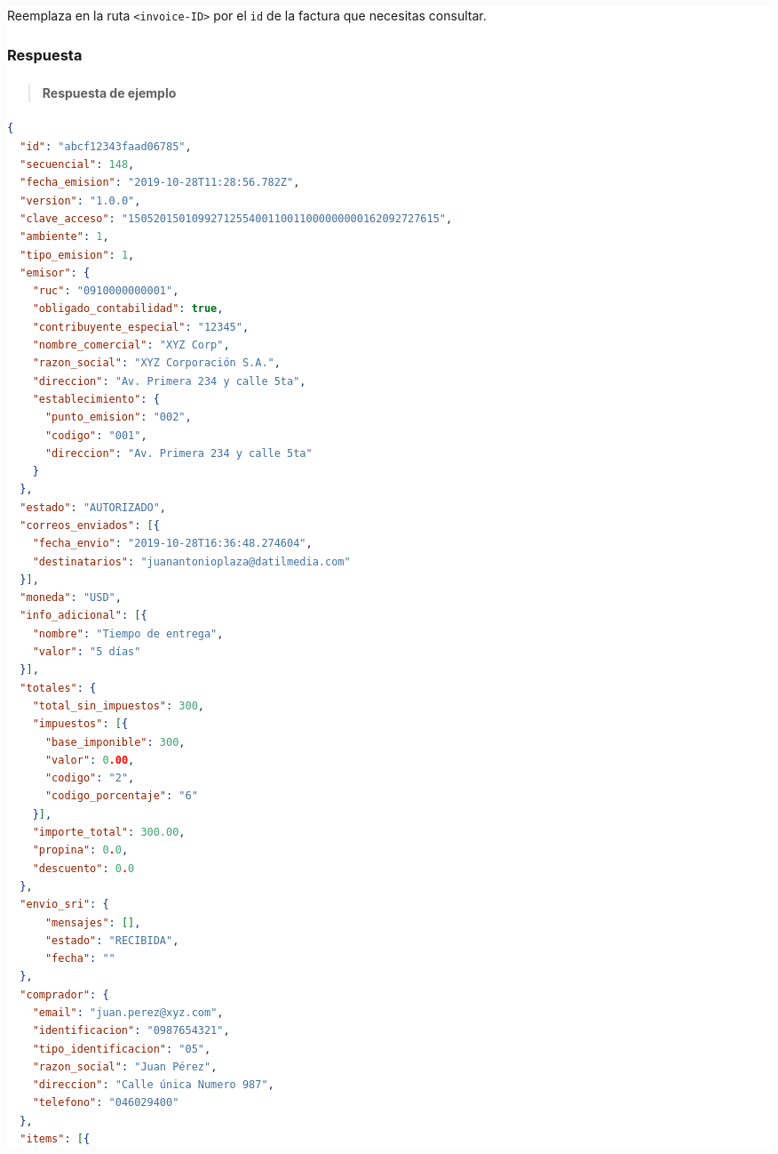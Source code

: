 Reemplaza en la ruta `<invoice-ID>` por el `id` de la factura que necesitas consultar.


### Respuesta

> #### Respuesta de ejemplo

```json
{
  "id": "abcf12343faad06785",
  "secuencial": 148,
  "fecha_emision": "2019-10-28T11:28:56.782Z",
  "version": "1.0.0",
  "clave_acceso": "1505201501099271255400110011000000000162092727615",
  "ambiente": 1,
  "tipo_emision": 1,
  "emisor": {
    "ruc": "0910000000001",
    "obligado_contabilidad": true,
    "contribuyente_especial": "12345",
    "nombre_comercial": "XYZ Corp",
    "razon_social": "XYZ Corporación S.A.",
    "direccion": "Av. Primera 234 y calle 5ta",
    "establecimiento": {
      "punto_emision": "002",
      "codigo": "001",
      "direccion": "Av. Primera 234 y calle 5ta"
    }
  },
  "estado": "AUTORIZADO",
  "correos_enviados": [{
    "fecha_envio": "2019-10-28T16:36:48.274604",
    "destinatarios": "juanantonioplaza@datilmedia.com"
  }],
  "moneda": "USD",
  "info_adicional": [{
    "nombre": "Tiempo de entrega",
    "valor": "5 días"
  }],
  "totales": {
    "total_sin_impuestos": 300,
    "impuestos": [{
      "base_imponible": 300,
      "valor": 0.00,
      "codigo": "2",
      "codigo_porcentaje": "6"
    }],
    "importe_total": 300.00,
    "propina": 0.0,
    "descuento": 0.0
  },
  "envio_sri": {
      "mensajes": [],
      "estado": "RECIBIDA",
      "fecha": ""
  },
  "comprador": {
    "email": "juan.perez@xyz.com",
    "identificacion": "0987654321",
    "tipo_identificacion": "05",
    "razon_social": "Juan Pérez",
    "direccion": "Calle única Numero 987",
    "telefono": "046029400"
  },
  "items": [{
```